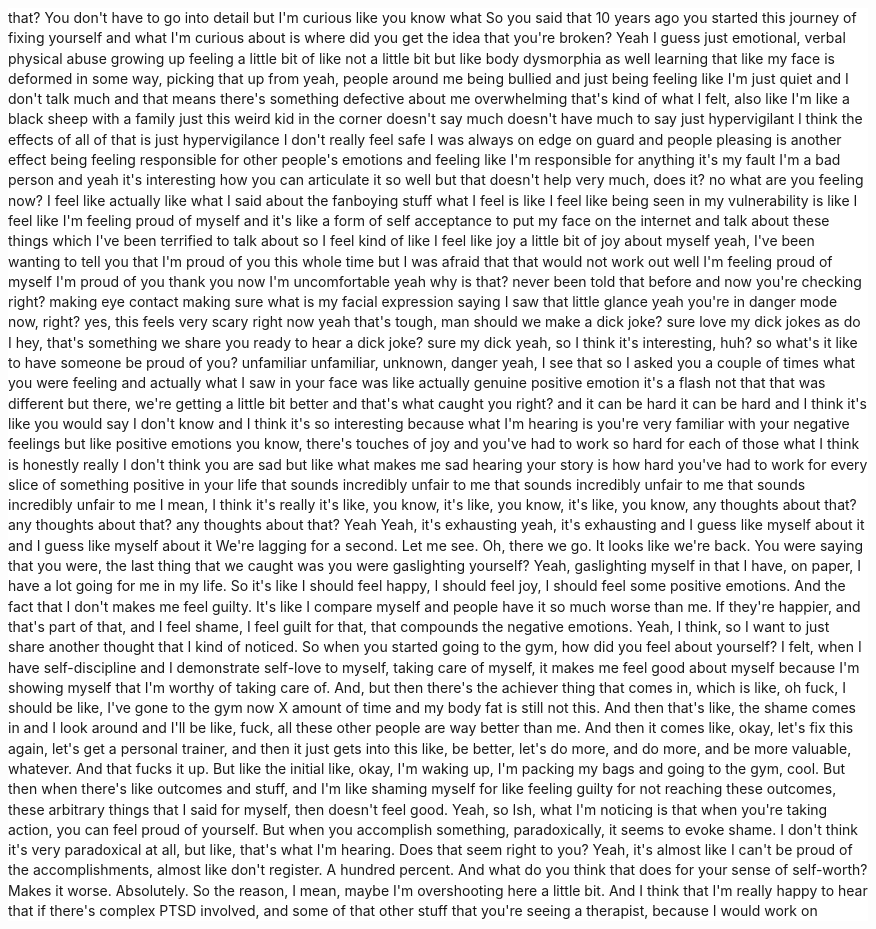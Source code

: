 that? You don't have to go into detail but I'm curious like you know what So you said that 10 years ago you started this journey of fixing yourself and what I'm curious about is where did you get the idea that you're broken? Yeah I guess just emotional, verbal physical abuse growing up feeling a little bit of like not a little bit but like body dysmorphia as well learning that like my face is deformed in some way, picking that up from yeah, people around me being bullied and just being feeling like I'm just quiet and I don't talk much and that means there's something defective about me overwhelming that's kind of what I felt, also like I'm like a black sheep with a family just this weird kid in the corner doesn't say much doesn't have much to say just hypervigilant I think the effects of all of that is just hypervigilance I don't really feel safe I was always on edge on guard and people pleasing is another effect being feeling responsible for other people's emotions and feeling like I'm responsible for anything it's my fault I'm a bad person and yeah it's interesting how you can articulate it so well but that doesn't help very much, does it? no what are you feeling now? I feel like actually like what I said about the fanboying stuff what I feel is like I feel like being seen in my vulnerability is like I feel like I'm feeling proud of myself and it's like a form of self acceptance to put my face on the internet and talk about these things which I've been terrified to talk about so I feel kind of like I feel like joy a little bit of joy about myself yeah, I've been wanting to tell you that I'm proud of you this whole time but I was afraid that that would not work out well I'm feeling proud of myself I'm proud of you thank you now I'm uncomfortable yeah why is that? never been told that before and now you're checking right? making eye contact making sure what is my facial expression saying I saw that little glance yeah you're in danger mode now, right? yes, this feels very scary right now yeah that's tough, man should we make a dick joke? sure love my dick jokes as do I hey, that's something we share you ready to hear a dick joke? sure my dick yeah, so I think it's interesting, huh? so what's it like to have someone be proud of you? unfamiliar unfamiliar, unknown, danger yeah, I see that so I asked you a couple of times what you were feeling and actually what I saw in your face was like actually genuine positive emotion it's a flash not that that was different but there, we're getting a little bit better and that's what caught you right? and it can be hard it can be hard and I think it's like you would say I don't know and I think it's so interesting because what I'm hearing is you're very familiar with your negative feelings but like positive emotions you know, there's touches of joy and you've had to work so hard for each of those what I think is honestly really I don't think you are sad but like what makes me sad hearing your story is how hard you've had to work for every slice of something positive in your life that sounds incredibly unfair to me that sounds incredibly unfair to me that sounds incredibly unfair to me I mean, I think it's really it's like, you know, it's like, you know, it's like, you know, any thoughts about that? any thoughts about that? any thoughts about that? Yeah Yeah, it's exhausting yeah, it's exhausting and I guess like myself about it and I guess like myself about it We're lagging for a second. Let me see. Oh, there we go. It looks like we're back. You were saying that you were, the last thing that we caught was you were gaslighting yourself? Yeah, gaslighting myself in that I have, on paper, I have a lot going for me in my life. So it's like I should feel happy, I should feel joy, I should feel some positive emotions. And the fact that I don't makes me feel guilty. It's like I compare myself and people have it so much worse than me. If they're happier, and that's part of that, and I feel shame, I feel guilt for that, that compounds the negative emotions. Yeah, I think, so I want to just share another thought that I kind of noticed. So when you started going to the gym, how did you feel about yourself? I felt, when I have self-discipline and I demonstrate self-love to myself, taking care of myself, it makes me feel good about myself because I'm showing myself that I'm worthy of taking care of. And, but then there's the achiever thing that comes in, which is like, oh fuck, I should be like, I've gone to the gym now X amount of time and my body fat is still not this. And then that's like, the shame comes in and I look around and I'll be like, fuck, all these other people are way better than me. And then it comes like, okay, let's fix this again, let's get a personal trainer, and then it just gets into this like, be better, let's do more, and do more, and be more valuable, whatever. And that fucks it up. But like the initial like, okay, I'm waking up, I'm packing my bags and going to the gym, cool. But then when there's like outcomes and stuff, and I'm like shaming myself for like feeling guilty for not reaching these outcomes, these arbitrary things that I said for myself, then doesn't feel good. Yeah, so Ish, what I'm noticing is that when you're taking action, you can feel proud of yourself. But when you accomplish something, paradoxically, it seems to evoke shame. I don't think it's very paradoxical at all, but like, that's what I'm hearing. Does that seem right to you? Yeah, it's almost like I can't be proud of the accomplishments, almost like don't register. A hundred percent. And what do you think that does for your sense of self-worth? Makes it worse. Absolutely. So the reason, I mean, maybe I'm overshooting here a little bit. And I think that I'm really happy to hear that if there's complex PTSD involved, and some of that other stuff that you're seeing a therapist, because I would work on
